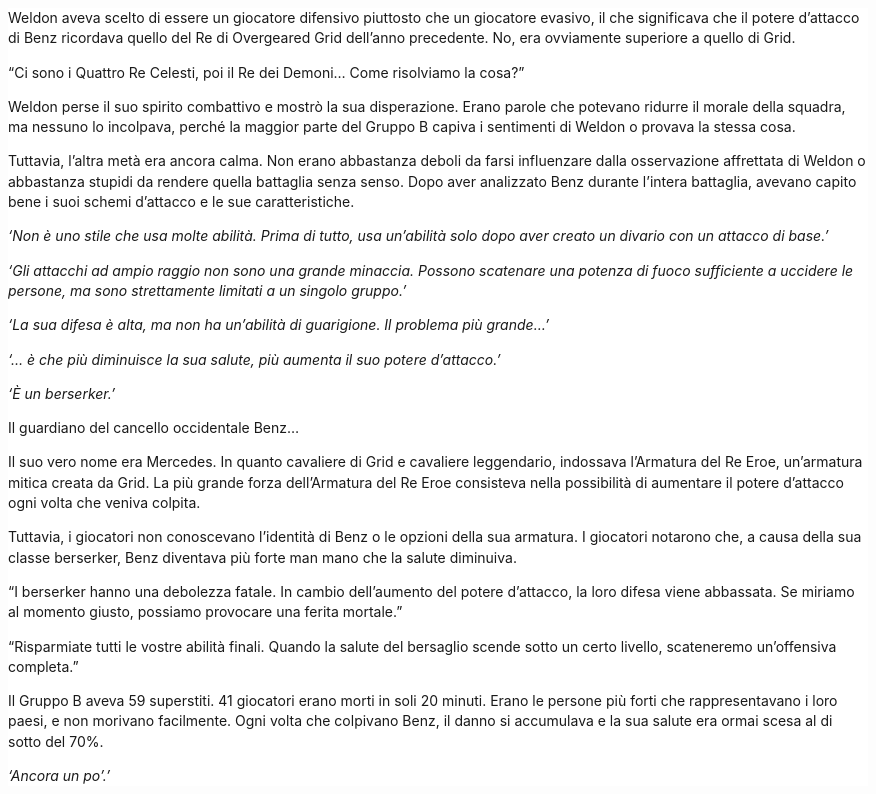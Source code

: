 
Weldon aveva scelto di essere un giocatore difensivo piuttosto che un giocatore evasivo, il che significava che il potere d’attacco di Benz ricordava quello del Re di Overgeared Grid dell’anno precedente. No, era ovviamente superiore a quello di Grid.


“Ci sono i Quattro Re Celesti, poi il Re dei Demoni… Come risolviamo la cosa?”


Weldon perse il suo spirito combattivo e mostrò la sua disperazione. Erano parole che potevano ridurre il morale della squadra, ma nessuno lo incolpava, perché la maggior parte del Gruppo B capiva i sentimenti di Weldon o provava la stessa cosa.


Tuttavia, l’altra metà era ancora calma. Non erano abbastanza deboli da farsi influenzare dalla osservazione affrettata di Weldon o abbastanza stupidi da rendere quella battaglia senza senso. Dopo aver analizzato Benz durante l’intera battaglia, avevano capito bene i suoi schemi d’attacco e le sue caratteristiche.


<em>‘Non è uno stile che usa molte abilità. Prima di tutto, usa un’abilità solo dopo aver creato un divario con un attacco di base.’</em>


<em>‘Gli attacchi ad ampio raggio non sono una grande minaccia. Possono scatenare una potenza di fuoco sufficiente a uccidere le persone, ma sono strettamente limitati a un singolo gruppo.’</em>


<em>‘La sua difesa è alta, ma non ha un’abilità di guarigione. Il problema più grande…’</em>


<em>‘… è che più diminuisce la sua salute, più aumenta il suo potere d’attacco.’</em>


<em>‘È un berserker.’</em>


Il guardiano del cancello occidentale Benz…


Il suo vero nome era Mercedes. In quanto cavaliere di Grid e cavaliere leggendario, indossava l’Armatura del Re Eroe, un’armatura mitica creata da Grid. La più grande forza dell’Armatura del Re Eroe consisteva nella possibilità di aumentare il potere d’attacco ogni volta che veniva colpita.


Tuttavia, i giocatori non conoscevano l’identità di Benz o le opzioni della sua armatura. I giocatori notarono che, a causa della sua classe berserker, Benz diventava più forte man mano che la salute diminuiva.


“I berserker hanno una debolezza fatale. In cambio dell’aumento del potere d’attacco, la loro difesa viene abbassata. Se miriamo al momento giusto, possiamo provocare una ferita mortale.”


“Risparmiate tutti le vostre abilità finali. Quando la salute del bersaglio scende sotto un certo livello, scateneremo un’offensiva completa.”


Il Gruppo B aveva 59 superstiti. 41 giocatori erano morti in soli 20 minuti. Erano le persone più forti che rappresentavano i loro paesi, e non morivano facilmente. Ogni volta che colpivano Benz, il danno si accumulava e la sua salute era ormai scesa al di sotto del 70%.


<em>‘Ancora un po’.’</em>
